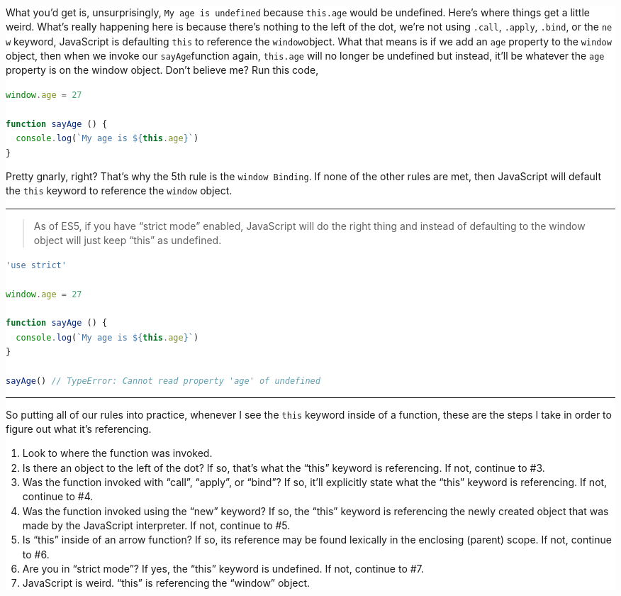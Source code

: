 What you’d get is, unsurprisingly, `My age is undefined` because `this.age` would be undefined. Here’s where things get a little weird. What’s really happening here is because there’s nothing to the left of the dot, we’re not using `.call`, `.apply`, `.bind`, or the `new` keyword, JavaScript is defaulting `this` to reference the `window`object. What that means is if we add an `age` property to the `window` object, then when we invoke our `sayAge`function again, `this.age` will no longer be undefined but instead, it’ll be whatever the `age` property is on the window object. Don’t believe me? Run this code,

```js
window.age = 27

function sayAge () {
  console.log(`My age is ${this.age}`)
}
```

Pretty gnarly, right? That’s why the 5th rule is the `window Binding`. If none of the other rules are met, then JavaScript will default the `this` keyword to reference the `window` object.

------

> As of ES5, if you have “strict mode” enabled, JavaScript will do the right thing and instead of defaulting to the window object will just keep “this” as undefined.

```js
'use strict'

window.age = 27

function sayAge () {
  console.log(`My age is ${this.age}`)
}

sayAge() // TypeError: Cannot read property 'age' of undefined
```

------

So putting all of our rules into practice, whenever I see the `this` keyword inside of a function, these are the steps I take in order to figure out what it’s referencing.

1. Look to where the function was invoked.
2. Is there an object to the left of the dot? If so, that’s what the “this” keyword is referencing. If not, continue to #3.
3. Was the function invoked with “call”, “apply”, or “bind”? If so, it’ll explicitly state what the “this” keyword is referencing. If not, continue to #4.
4. Was the function invoked using the “new” keyword? If so, the “this” keyword is referencing the newly created object that was made by the JavaScript interpreter. If not, continue to #5.
5. Is “this” inside of an arrow function? If so, its reference may be found lexically in the enclosing (parent) scope. If not, continue to #6.
6. Are you in “strict mode”? If yes, the “this” keyword is undefined. If not, continue to #7.
7. JavaScript is weird. “this” is referencing the “window” object.